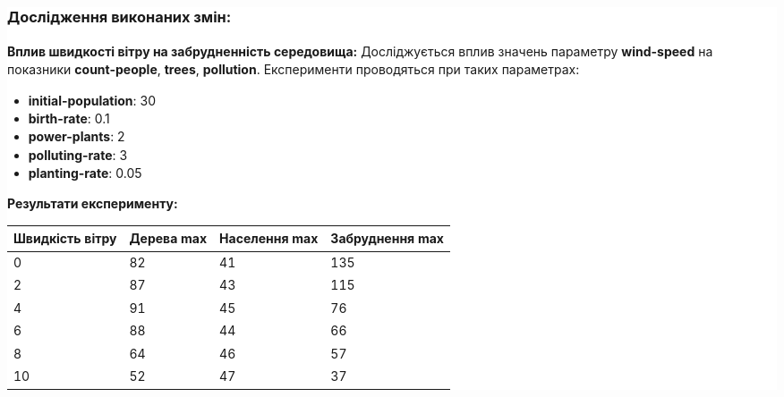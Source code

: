 ### Дослідження виконаних змін:
**Вплив швидкості вітру на забрудненність середовища:**
Досліджується вплив значень параметру **wind-speed** на показники **count-people**, **trees**, **pollution**.
Експерименти проводяться при таких параметрах:
- **initial-population**: 30
- **birth-rate**: 0.1
- **power-plants**: 2
- **polluting-rate**: 3
- **planting-rate**: 0.05

**Результати експерименту:**

<table>
<thead>
<tr><th>Швидкість вітру</th><th>Дерева max</th><th>Населення max</th><th>Забруднення max</th></tr>
</thead>
<tbody>
<tr><td>0</td><td>82</td><td>41</td><td>135</td></tr>
<tr><td>2</td><td>87</td><td>43</td><td>115</td></tr>
<tr><td>4</td><td>91</td><td>45</td><td>76</td></tr>
<tr><td>6</td><td>88</td><td>44</td><td>66</td></tr>
<tr><td>8</td><td>64</td><td>46</td><td>57</td></tr>
<tr><td>10</td><td>52</td><td>47</td><td>37</td></tr>
</tbody>
</table>
